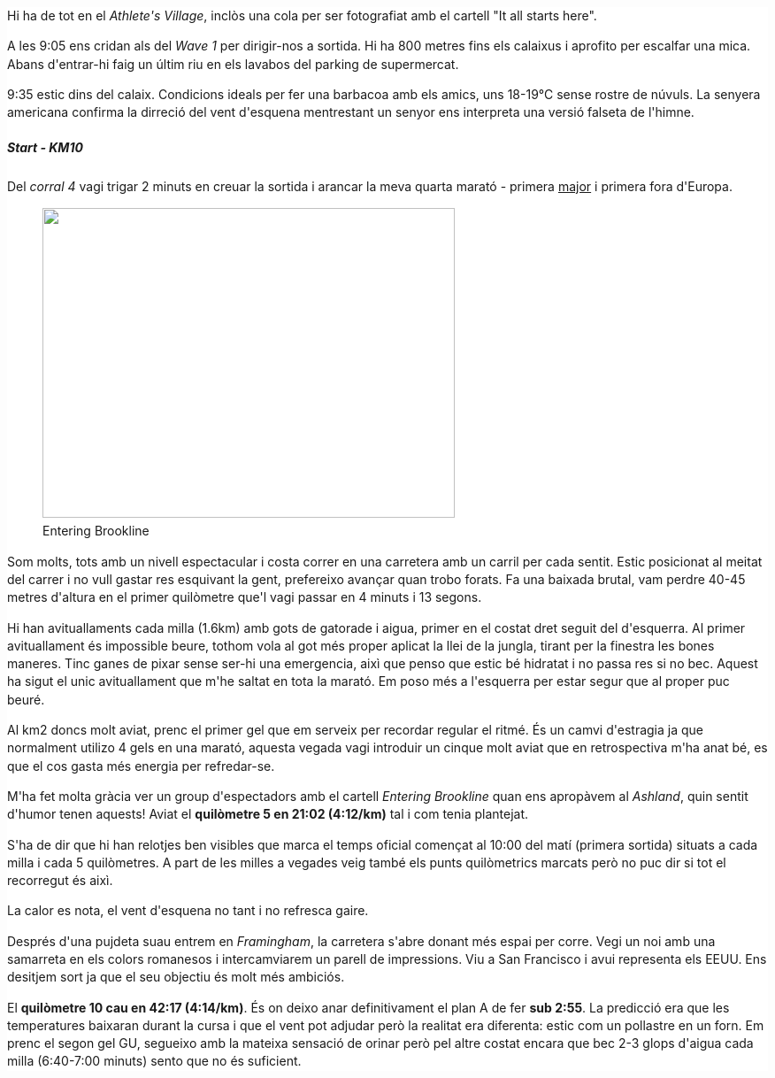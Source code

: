Hi ha de tot en el _Athlete's Village_, inclòs una cola per ser fotografiat amb el cartell "It all starts here".

A les 9:05 ens cridan als del _Wave 1_ per dirigir-nos a sortida. Hi ha 800 metres fins els calaixus i aprofito per escalfar una mica. Abans d'entrar-hi faig un últim riu en els lavabos del parking de supermercat.

9:35 estic dins del calaix. Condicions ideals per fer una barbacoa amb els amics, uns 18-19°C sense rostre de núvuls. La senyera americana confirma la dirreció del vent d'esquena mentrestant un senyor ens interpreta una versió falseta de l'himne.

##### Start - KM10

Del _corral 4_ vagi trigar 2 minuts en creuar la sortida i arancar la meva quarta marató - primera [major](https://www.facebook.com/wmmajors/) i primera fora d'Europa.

<figure class="right">
  <img src="//assets.locknet.ro/posts/2017-04-17/entering-brookline.jpg"
       style="width:466px;height:350px;">
  <figcaption>Entering Brookline</figcaption>
</figure>

Som molts, tots amb un nivell espectacular i costa correr en una carretera amb un carril per cada sentit. Estic posicionat al meitat del carrer i no vull gastar res esquivant la gent, prefereixo avançar quan trobo forats. Fa una baixada brutal, vam perdre 40-45 metres d'altura en el primer quilòmetre que'l vagi passar en 4 minuts i 13 segons.

Hi han avituallaments cada milla (1.6km) amb gots de gatorade i aigua, primer en el costat dret seguit del d'esquerra. Al primer avituallament és impossible beure, tothom vola al got més proper aplicat la llei de la jungla, tirant per la finestra les bones maneres. Tinc ganes de pixar sense ser-hi una emergencia, aixì que penso que estic bé hidratat i no passa res si no bec. Aquest ha sigut el unic avituallament que m'he saltat en tota la marató. Em poso més a l'esquerra per estar segur que al proper puc beuré.

Al km2 doncs molt aviat, prenc el primer gel que em serveix per recordar regular el ritmé. És un camvi d'estragia ja que normalment utilizo 4 gels en una marató, aquesta vegada vagi introduir un cinque molt aviat que en retrospectiva m'ha anat bé, es que el cos gasta més energia per refredar-se.

M'ha fet molta gràcia ver un group d'espectadors amb el cartell _Entering Brookline_ quan ens apropàvem al _Ashland_, quin sentit d'humor tenen aquests! Aviat el **quilòmetre 5 en 21:02 (4:12/km)** tal i com tenia plantejat.

S'ha de dir que hi han relotjes ben visibles que marca el temps oficial començat al 10:00 del matí (primera sortida) situats a cada milla i cada 5 quilòmetres. A part de les milles a vegades veig també els punts quilòmetrics marcats però no puc dir si tot el recorregut és aixì.

La calor es nota, el vent d'esquena no tant i no refresca gaire.

Després d'una pujdeta suau entrem en _Framingham_, la carretera s'abre donant més espai per corre. Vegi un noi amb una samarreta en els colors romanesos i intercamviarem un parell de impressions. Viu a San Francisco i avui representa els EEUU. Ens desitjem sort ja que el seu objectiu és molt més ambiciós.

El **quilòmetre 10 cau en 42:17 (4:14/km)**. És on deixo anar definitivament el plan A de fer **sub 2:55**. La predicció era que les temperatures baixaran durant la cursa i que el vent pot adjudar però la realitat era diferenta: estic com un pollastre en un forn. Em prenc el segon gel GU, segueixo amb la mateixa sensació de orinar però pel altre costat encara que bec 2-3 glops d'aigua cada milla (6:40-7:00 minuts) sento que no és suficient.
